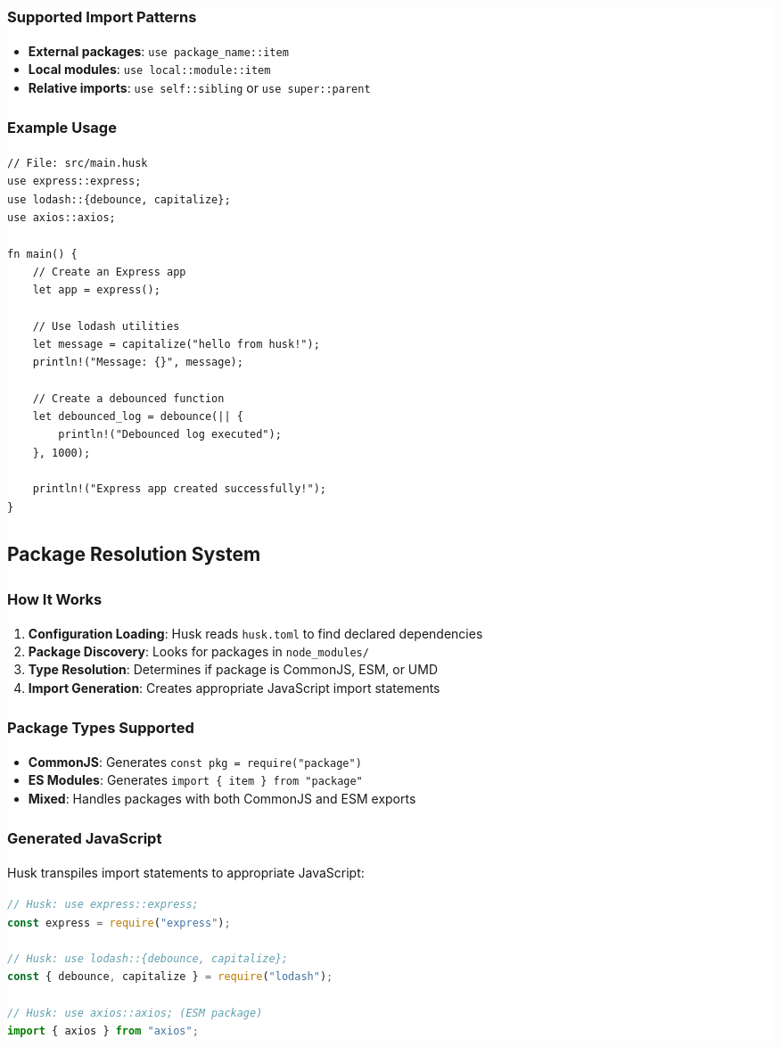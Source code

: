 ### Supported Import Patterns

- **External packages**: `use package_name::item`
- **Local modules**: `use local::module::item`
- **Relative imports**: `use self::sibling` or `use super::parent`

### Example Usage

```husk
// File: src/main.husk
use express::express;
use lodash::{debounce, capitalize};
use axios::axios;

fn main() {
    // Create an Express app
    let app = express();
    
    // Use lodash utilities
    let message = capitalize("hello from husk!");
    println!("Message: {}", message);
    
    // Create a debounced function
    let debounced_log = debounce(|| {
        println!("Debounced log executed");
    }, 1000);
    
    println!("Express app created successfully!");
}
```

## Package Resolution System

### How It Works

1. **Configuration Loading**: Husk reads `husk.toml` to find declared dependencies
2. **Package Discovery**: Looks for packages in `node_modules/`
3. **Type Resolution**: Determines if package is CommonJS, ESM, or UMD
4. **Import Generation**: Creates appropriate JavaScript import statements

### Package Types Supported

- **CommonJS**: Generates `const pkg = require("package")`
- **ES Modules**: Generates `import { item } from "package"`
- **Mixed**: Handles packages with both CommonJS and ESM exports

### Generated JavaScript

Husk transpiles import statements to appropriate JavaScript:

```javascript
// Husk: use express::express;
const express = require("express");

// Husk: use lodash::{debounce, capitalize};
const { debounce, capitalize } = require("lodash");

// Husk: use axios::axios; (ESM package)
import { axios } from "axios";
```
